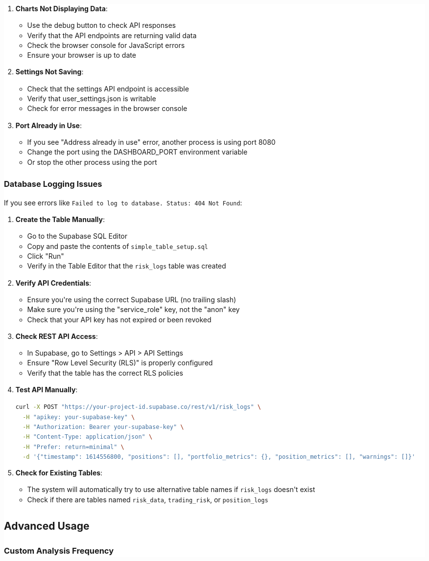 1. **Charts Not Displaying Data**:
   - Use the debug button to check API responses
   - Verify that the API endpoints are returning valid data
   - Check the browser console for JavaScript errors
   - Ensure your browser is up to date

2. **Settings Not Saving**:
   - Check that the settings API endpoint is accessible
   - Verify that user_settings.json is writable
   - Check for error messages in the browser console

3. **Port Already in Use**:
   - If you see "Address already in use" error, another process is using port 8080
   - Change the port using the DASHBOARD_PORT environment variable
   - Or stop the other process using the port

### Database Logging Issues

If you see errors like `Failed to log to database. Status: 404 Not Found`:

1. **Create the Table Manually**:
   - Go to the Supabase SQL Editor
   - Copy and paste the contents of `simple_table_setup.sql`
   - Click "Run"
   - Verify in the Table Editor that the `risk_logs` table was created

2. **Verify API Credentials**:
   - Ensure you're using the correct Supabase URL (no trailing slash)
   - Make sure you're using the "service_role" key, not the "anon" key
   - Check that your API key has not expired or been revoked

3. **Check REST API Access**:
   - In Supabase, go to Settings > API > API Settings
   - Ensure "Row Level Security (RLS)" is properly configured
   - Verify that the table has the correct RLS policies

4. **Test API Manually**:
   ```bash
   curl -X POST "https://your-project-id.supabase.co/rest/v1/risk_logs" \
     -H "apikey: your-supabase-key" \
     -H "Authorization: Bearer your-supabase-key" \
     -H "Content-Type: application/json" \
     -H "Prefer: return=minimal" \
     -d '{"timestamp": 1614556800, "positions": [], "portfolio_metrics": {}, "position_metrics": [], "warnings": []}'
   ```

5. **Check for Existing Tables**:
   - The system will automatically try to use alternative table names if `risk_logs` doesn't exist
   - Check if there are tables named `risk_data`, `trading_risk`, or `position_logs`

## Advanced Usage

### Custom Analysis Frequency
